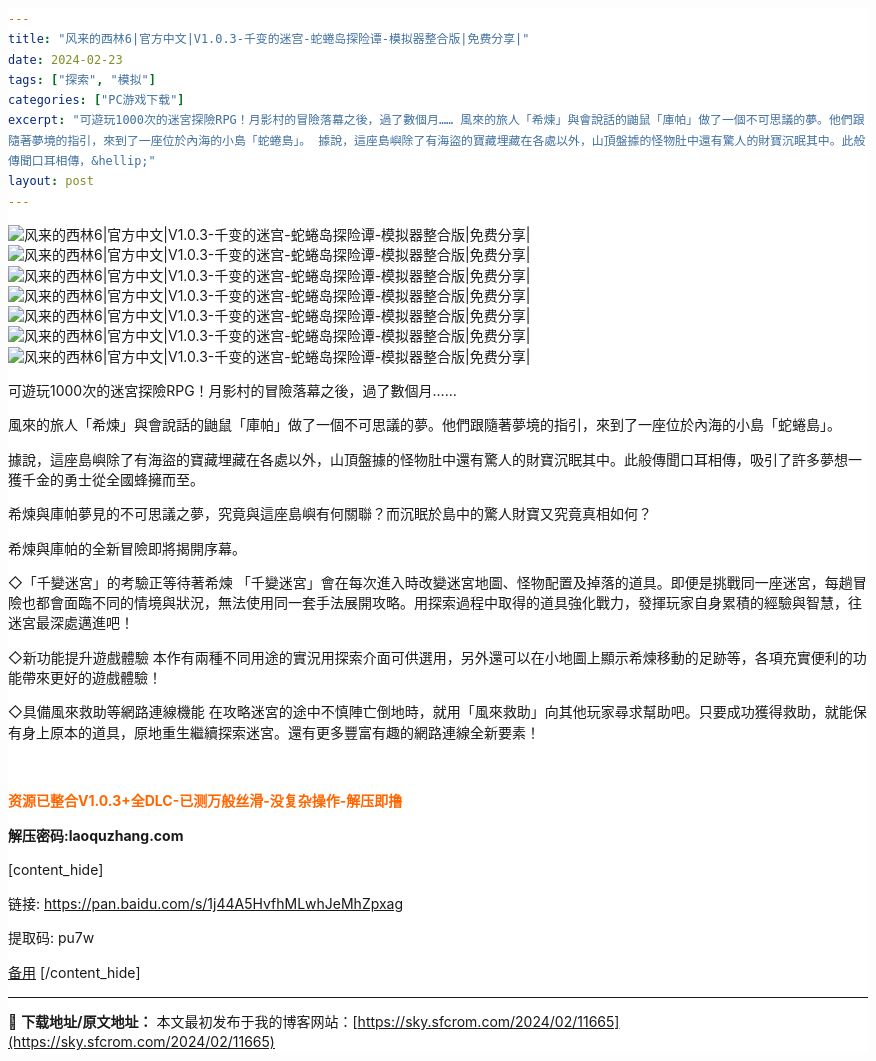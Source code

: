 ```yaml
---
title: "风来的西林6|官方中文|V1.0.3-千变的迷宫-蛇蜷岛探险谭-模拟器整合版|免费分享|"
date: 2024-02-23
tags: ["探索", "模拟"]
categories: ["PC游戏下载"]
excerpt: "可遊玩1000次的迷宮探險RPG！月影村的冒險落幕之後，過了數個月…… 風來的旅人「希煉」與會說話的鼬鼠「庫帕」做了一個不可思議的夢。他們跟隨著夢境的指引，來到了一座位於內海的小島「蛇蜷島」。 據說，這座島嶼除了有海盜的寶藏埋藏在各處以外，山頂盤據的怪物肚中還有驚人的財寶沉眠其中。此般傳聞口耳相傳，&hellip;"
layout: post
---
```


<img style="display: block; margin-left: auto; margin-right: auto; width: 100%; height: auto;" src="https://store.nintendo.com.hk/media/catalog/product/cache/fbd142b527b990ca39daf426d49f9eed/e/d/ed41c9a89a0209052627628a78622c4450750517200707b7ceb910e0b649eaa9_1701677477.jpg" alt="风来的西林6|官方中文|V1.0.3-千变的迷宫-蛇蜷岛探险谭-模拟器整合版|免费分享|" />

<img style="display: block; margin-left: auto; margin-right: auto; width: 100%; height: auto;" src="https://store.nintendo.com.hk/media/catalog/product/cache/fbd142b527b990ca39daf426d49f9eed/f/b/fbc8e2287455af0ab13695d7f5b9a744f3bbeab44290257f1986725698c1e804_1701677477.jpg" alt="风来的西林6|官方中文|V1.0.3-千变的迷宫-蛇蜷岛探险谭-模拟器整合版|免费分享|" />

<img style="display: block; margin-left: auto; margin-right: auto; width: 100%; height: auto;" src="https://store.nintendo.com.hk/media/catalog/product/cache/fbd142b527b990ca39daf426d49f9eed/e/8/e8665d36a2211267379e5595d452909cfbe637d9ea3b6b3dddb81fabdef852c9_1701677477.jpg" alt="风来的西林6|官方中文|V1.0.3-千变的迷宫-蛇蜷岛探险谭-模拟器整合版|免费分享|" />

<img style="display: block; margin-left: auto; margin-right: auto; width: 100%; height: auto;" src="https://store.nintendo.com.hk/media/catalog/product/cache/fbd142b527b990ca39daf426d49f9eed/1/4/14d3efe6af83697c6ce925c38a23cf2a96017b265e7f1b1775c7204479dca999_1701677477.jpg" alt="风来的西林6|官方中文|V1.0.3-千变的迷宫-蛇蜷岛探险谭-模拟器整合版|免费分享|" />

<img style="display: block; margin-left: auto; margin-right: auto; width: 100%; height: auto;" src="https://store.nintendo.com.hk/media/catalog/product/cache/fbd142b527b990ca39daf426d49f9eed/e/a/eaa9768bf993311a41ce1ab132932c40a923c99b15ce2f535232bc5bbc6ef1d0_1701677477.jpg" alt="风来的西林6|官方中文|V1.0.3-千变的迷宫-蛇蜷岛探险谭-模拟器整合版|免费分享|" />

<img style="display: block; margin-left: auto; margin-right: auto; width: 100%; height: auto;" src="https://store.nintendo.com.hk/media/catalog/product/cache/fbd142b527b990ca39daf426d49f9eed/1/6/16533bc11cb7823cc6ef1ef346a0f4f7e8fdb8cb75b9d3b03c14f6e5b90a524c_1701677477.jpg" alt="风来的西林6|官方中文|V1.0.3-千变的迷宫-蛇蜷岛探险谭-模拟器整合版|免费分享|" />

<img style="display: block; margin-left: auto; margin-right: auto; width: 100%; height: auto;" src="https://store.nintendo.com.hk/media/catalog/product/cache/fbd142b527b990ca39daf426d49f9eed/b/2/b2e01f67d5f06ba25dd76105f1653be1400d7848f7d678fef0ec4f0a1faa22bb_1701677477.jpg" alt="风来的西林6|官方中文|V1.0.3-千变的迷宫-蛇蜷岛探险谭-模拟器整合版|免费分享|" />

可遊玩1000次的迷宮探險RPG！月影村的冒險落幕之後，過了數個月……

風來的旅人「希煉」與會說話的鼬鼠「庫帕」做了一個不可思議的夢。他們跟隨著夢境的指引，來到了一座位於內海的小島「蛇蜷島」。

據說，這座島嶼除了有海盜的寶藏埋藏在各處以外，山頂盤據的怪物肚中還有驚人的財寶沉眠其中。此般傳聞口耳相傳，吸引了許多夢想一獲千金的勇士從全國蜂擁而至。

希煉與庫帕夢見的不可思議之夢，究竟與這座島嶼有何關聯？而沉眠於島中的驚人財寶又究竟真相如何？

希煉與庫帕的全新冒險即將揭開序幕。

◇「千變迷宮」的考驗正等待著希煉
「千變迷宮」會在每次進入時改變迷宮地圖、怪物配置及掉落的道具。即便是挑戰同一座迷宮，每趟冒險也都會面臨不同的情境與狀況，無法使用同一套手法展開攻略。用探索過程中取得的道具強化戰力，發揮玩家自身累積的經驗與智慧，往迷宮最深處邁進吧！

◇新功能提升遊戲體驗
本作有兩種不同用途的實況用探索介面可供選用，另外還可以在小地圖上顯示希煉移動的足跡等，各項充實便利的功能帶來更好的遊戲體驗！

◇具備風來救助等網路連線機能
在攻略迷宮的途中不慎陣亡倒地時，就用「風來救助」向其他玩家尋求幫助吧。只要成功獲得救助，就能保有身上原本的道具，原地重生繼續探索迷宮。還有更多豐富有趣的網路連線全新要素！

&nbsp;

<span style="color: #ff6600;"><strong>资源已整合V1.0.3+全DLC-已测万般丝滑-没复杂操作-解压即撸</strong></span>

<strong>解压密码:laoquzhang.com</strong>

[content_hide]

链接: <a href="https://pan.baidu.com/s/1j44A5HvfhMLwhJeMhZpxag">https://pan.baidu.com/s/1j44A5HvfhMLwhJeMhZpxag</a>

提取码: pu7w

<a href="https://5vz43f.sharepoint.com/sites/free79/Shared%20Documents/Forms/AllItems.aspx?id=%2Fsites%2Ffree79%2FShared%20Documents%2F2024%E5%B9%B4%2D2%E6%9C%88%2DGAME%2FFENGL6&amp;p=true&amp;ga=1">备用</a>
[/content_hide]

---
📖 **下载地址/原文地址：** 本文最初发布于我的博客网站：[https://sky.sfcrom.com/2024/02/11665](https://sky.sfcrom.com/2024/02/11665)
